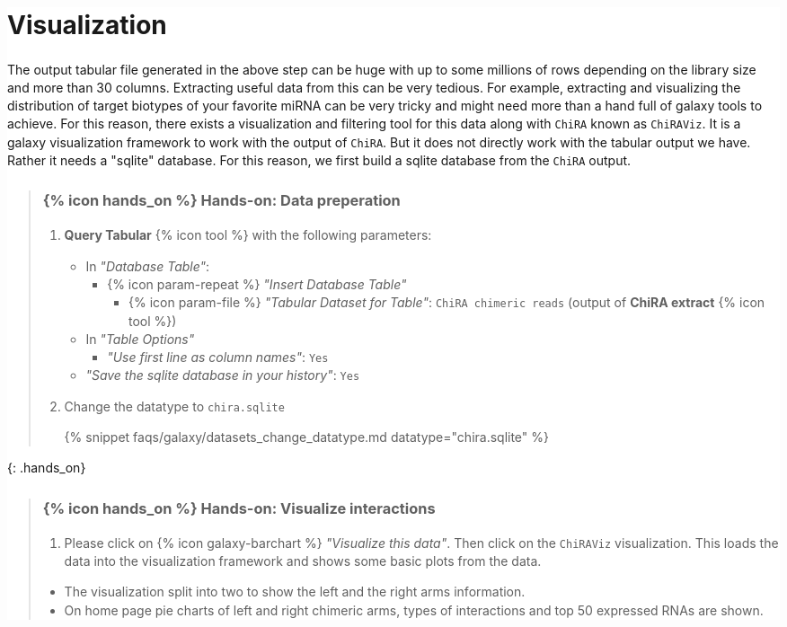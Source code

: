 # Visualization

The output tabular file generated in the above step can be huge with up to some millions of rows depending on the
library size and more than 30 columns. Extracting useful data from this can be very tedious. For example, extracting and
visualizing the distribution of target biotypes of your favorite miRNA can be very tricky and might need more than a
hand full of galaxy tools to achieve. For this reason, there exists a visualization and filtering tool for this data along
with `ChiRA` known as `ChiRAViz`. It is a galaxy visualization framework to work with the output of `ChiRA`. But it does
not directly work with the tabular output we have. Rather it needs a "sqlite" database. For this reason, we first build a
sqlite database from the `ChiRA` output.

> ### {% icon hands_on %} Hands-on: Data preperation
>
> 1. **Query Tabular** {% icon tool %} with the following parameters:
>    - In *"Database Table"*:
>        - {% icon param-repeat %} *"Insert Database Table"*
>            - {% icon param-file %} *"Tabular Dataset for Table"*: `ChiRA chimeric reads` (output of **ChiRA extract** {% icon tool %})
>    - In *"Table Options"*
>        - *"Use first line as column names"*: `Yes`
>    - *"Save the sqlite database in your history"*: `Yes`
>
> 2. Change the datatype to `chira.sqlite`
>
>    {% snippet faqs/galaxy/datasets_change_datatype.md datatype="chira.sqlite" %}
>
{: .hands_on}

> ### {% icon hands_on %} Hands-on: Visualize interactions
>
> 1. Please click on {% icon galaxy-barchart %} *"Visualize this data"*. Then click on the `ChiRAViz` visualization.
> This loads the data into the visualization framework and shows some basic plots from the data.
>   - The visualization split into two to show the left and the right arms information.
>   - On home page pie charts of left and right chimeric arms, types of interactions and top 50 expressed RNAs are shown.